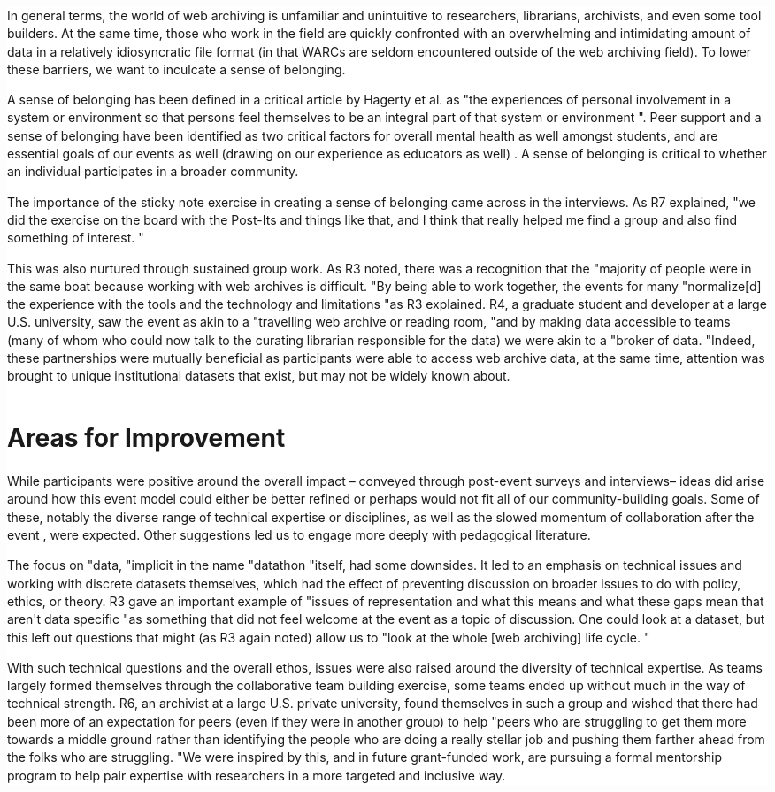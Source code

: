 
In general terms, the world of web archiving is unfamiliar and unintuitive to researchers, librarians, archivists, and even some tool builders. At the same time, those who work in the field are quickly confronted with an overwhelming and intimidating amount of data in a relatively idiosyncratic file format (in that WARCs are seldom encountered outside of the web archiving field). To lower these barriers, we want to inculcate a sense of belonging. 

A sense of belonging has been defined in a critical article by Hagerty et al. as "the experiences of personal involvement in a system or environment so that persons feel themselves to be an integral part of that system or environment ". Peer support and a sense of belonging have been identified as two critical factors for overall mental health as well amongst students, and are essential goals of our events as well (drawing on our experience as educators as well) . A sense of belonging is critical to whether an individual participates in a broader community. 

The importance of the sticky note exercise in creating a sense of belonging came across in the interviews. As R7 explained, "we did the exercise on the board with the Post-Its and things like that, and I think that really helped me find a group and also find something of interest. "

This was also nurtured through sustained group work. As R3 noted, there was a recognition that the "majority of people were in the same boat because working with web archives is difficult. "By being able to work together, the events for many "normalize[d] the experience with the tools and the technology and limitations "as R3 explained. R4, a graduate student and developer at a large U.S. university, saw the event as akin to a "travelling web archive or reading room, "and by making data accessible to teams (many of whom who could now talk to the curating librarian responsible for the data) we were akin to a "broker of data. "Indeed, these partnerships were mutually beneficial as participants were able to access web archive data, at the same time, attention was brought to unique institutional datasets that exist, but may not be widely known about. 


# Areas for Improvement 


While participants were positive around the overall impact – conveyed through post-event surveys and interviews– ideas did arise around how this event model could either be better refined or perhaps would not fit all of our community-building goals. Some of these, notably the diverse range of technical expertise or disciplines, as well as the slowed momentum of collaboration after the event , were expected. Other suggestions led us to engage more deeply with pedagogical literature. 

The focus on "data, "implicit in the name "datathon "itself, had some downsides. It led to an emphasis on technical issues and working with discrete datasets themselves, which had the effect of preventing discussion on broader issues to do with policy, ethics, or theory. R3 gave an important example of "issues of representation and what this means and what these gaps mean that aren't data specific "as something that did not feel welcome at the event as a topic of discussion. One could look at a dataset, but this left out questions that might (as R3 again noted) allow us to "look at the whole [web archiving] life cycle. "

With such technical questions and the overall ethos, issues were also raised around the diversity of technical expertise. As teams largely formed themselves through the collaborative team building exercise, some teams ended up without much in the way of technical strength. R6, an archivist at a large U.S. private university, found themselves in such a group and wished that there had been more of an expectation for peers (even if they were in another group) to help "peers who are struggling to get them more towards a middle ground rather than identifying the people who are doing a really stellar job and pushing them farther ahead from the folks who are struggling. "We were inspired by this, and in future grant-funded work, are pursuing a formal mentorship program to help pair expertise with researchers in a more targeted and inclusive way. 


[^1]: https://cdn.ymaws.com/www.iap2.org/resource/resmgr/pillars/Spectrum_8.5x11_Print.pdf
